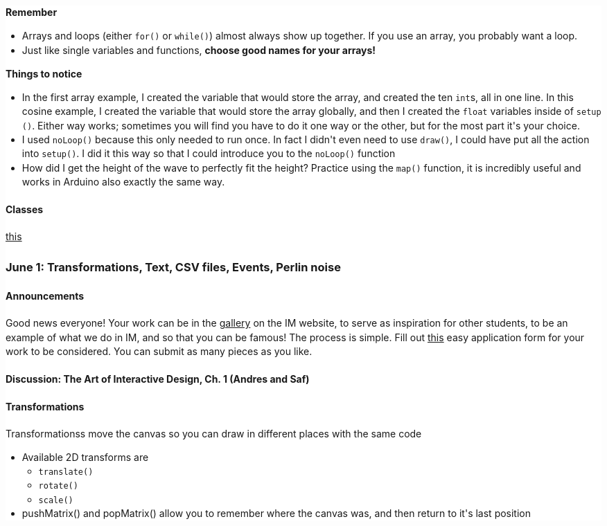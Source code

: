 **Remember**
- Arrays and loops (either `for()` or `while()`) almost always show up
  together. If you use an array, you probably want a loop.
- Just like single variables and functions, 
	**choose good names for your arrays!**

**Things to notice**
* In the first array example, 
I created the variable that would store the
array, and created the ten `int`s, all in one line. 
In this cosine example,
I created the variable that would store the array globally, 
and then I created the `float` variables inside of `setup()`.
Either way works; sometimes you will find you have to do it one
way or the other, but for the most part it's your choice.
* I used `noLoop()` because this only needed to run once. In fact
I didn't even need to use `draw()`, 
I could have put all the action into `setup()`. I did it this way so that I
could introduce you to the `noLoop()` function
* How did I get the height of the wave to perfectly fit the height?
Practice using the `map()` function, it is incredibly useful
and works in Arduino also exactly the same way.

#### Classes

[this](https://github.com/michaelshiloh/simpleProcessingClassExample)

### June 1: Transformations, Text, CSV files, Events, Perlin noise

#### Announcements
Good news everyone! Your work can be in the 
[gallery](https://www.nyuadim.com/gallery/) on the IM website, 
to serve as inspiration for other students, 
to be an example of what we do in IM, and so that you can be famous!
The process is simple. Fill out 
[this](https://forms.gle/7S7xUrErhP37vpVy7) 
easy application form for your work to be considered.
You can submit as many pieces as you like.

#### Discussion: The Art of Interactive Design, Ch. 1 (Andres and Saf)

#### Transformations
Transformationss move the canvas 
so you can draw in different places with the same code
- Available 2D transforms are 
	- `translate()`
	- `rotate()`
	- `scale()`
- pushMatrix() and popMatrix() allow you to remember where the canvas was, 
and then return to it's last position
